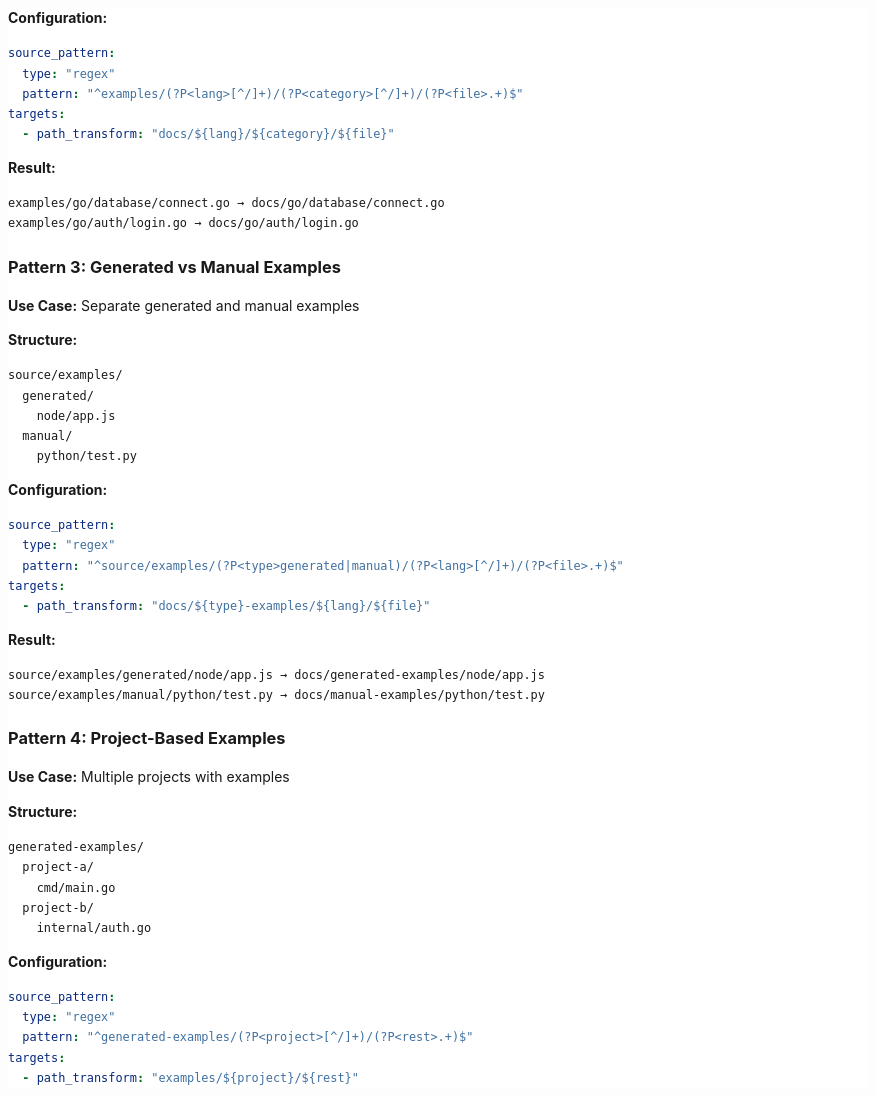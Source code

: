 **Configuration:**
```yaml
source_pattern:
  type: "regex"
  pattern: "^examples/(?P<lang>[^/]+)/(?P<category>[^/]+)/(?P<file>.+)$"
targets:
  - path_transform: "docs/${lang}/${category}/${file}"
```

**Result:**
```
examples/go/database/connect.go → docs/go/database/connect.go
examples/go/auth/login.go → docs/go/auth/login.go
```

### Pattern 3: Generated vs Manual Examples

**Use Case:** Separate generated and manual examples

**Structure:**
```
source/examples/
  generated/
    node/app.js
  manual/
    python/test.py
```

**Configuration:**
```yaml
source_pattern:
  type: "regex"
  pattern: "^source/examples/(?P<type>generated|manual)/(?P<lang>[^/]+)/(?P<file>.+)$"
targets:
  - path_transform: "docs/${type}-examples/${lang}/${file}"
```

**Result:**
```
source/examples/generated/node/app.js → docs/generated-examples/node/app.js
source/examples/manual/python/test.py → docs/manual-examples/python/test.py
```

### Pattern 4: Project-Based Examples

**Use Case:** Multiple projects with examples

**Structure:**
```
generated-examples/
  project-a/
    cmd/main.go
  project-b/
    internal/auth.go
```

**Configuration:**
```yaml
source_pattern:
  type: "regex"
  pattern: "^generated-examples/(?P<project>[^/]+)/(?P<rest>.+)$"
targets:
  - path_transform: "examples/${project}/${rest}"
```
